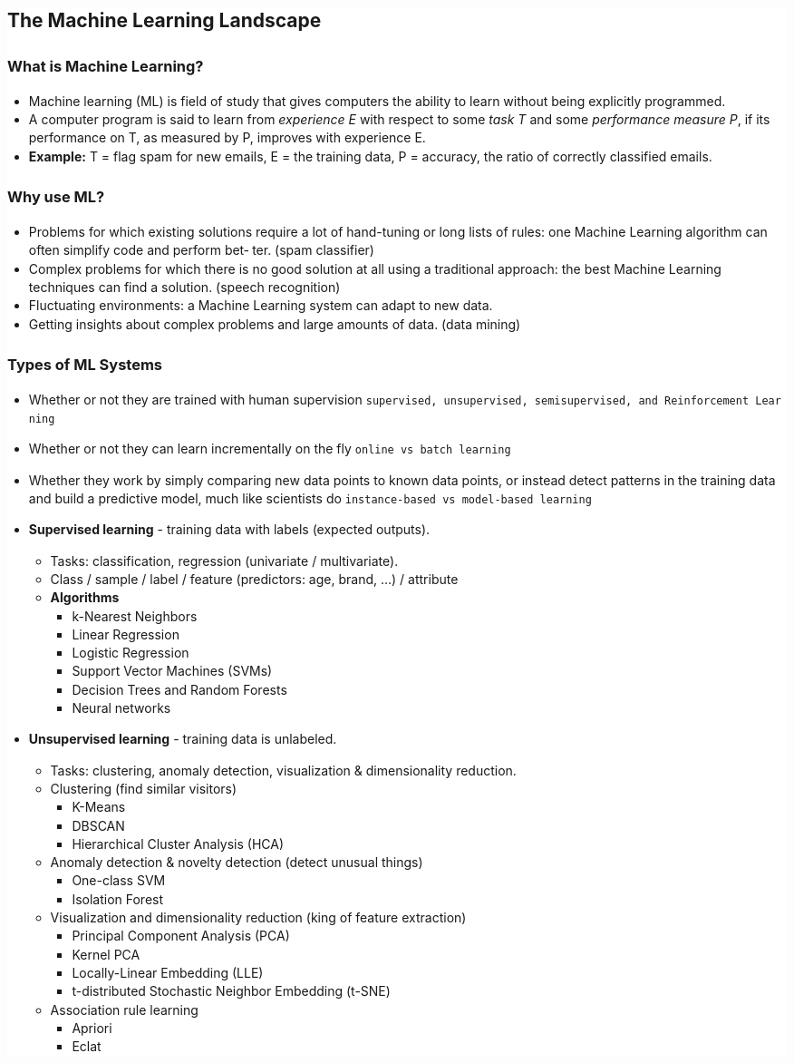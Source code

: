 ## The Machine Learning Landscape
### What is Machine Learning?
- Machine learning (ML) is field of study that gives computers the ability to learn without being explicitly programmed.
- A computer program is said to learn from *experience E* with respect to some *task T* and some *performance measure P*, if its performance on T, as measured by P, improves with experience E.
- **Example:** T = flag spam for new emails, E = the training data, P = accuracy, the ratio of correctly classified emails.

### Why use ML?
- Problems for which existing solutions require a lot of hand-tuning or long lists of
rules: one Machine Learning algorithm can often simplify code and perform bet‐
ter. (spam classifier)
- Complex problems for which there is no good solution at all using a traditional
approach: the best Machine Learning techniques can find a solution. (speech recognition)
- Fluctuating environments: a Machine Learning system can adapt to new data.
- Getting insights about complex problems and large amounts of data. (data mining)

### Types of ML Systems
- Whether or not they are trained with human supervision `supervised, unsupervised, semisupervised, and Reinforcement Learning`
- Whether or not they can learn incrementally on the fly `online vs batch learning`
- Whether they work by simply comparing new data points to known data points, or instead detect patterns in the training data and build a predictive model, much like scientists do `instance-based vs model-based learning`

- **Supervised learning** - training data with labels (expected outputs). 
    - Tasks: classification, regression (univariate / multivariate). 
    - Class / sample / label / feature (predictors: age, brand, ...) / attribute
    - **Algorithms**
        - k-Nearest Neighbors
        - Linear Regression
        - Logistic Regression
        - Support Vector Machines (SVMs)
        - Decision Trees and Random Forests
        - Neural networks

- **Unsupervised learning** - training data is unlabeled.
    - Tasks: clustering, anomaly detection, visualization & dimensionality reduction. 
    - Clustering (find similar visitors)
        - K-Means
        - DBSCAN
        - Hierarchical Cluster Analysis (HCA)
    - Anomaly detection & novelty detection (detect unusual things)
        - One-class SVM
        - Isolation Forest
    - Visualization and dimensionality reduction (king of feature extraction)
        - Principal Component Analysis (PCA)
        - Kernel PCA
        - Locally-Linear Embedding (LLE)
        - t-distributed Stochastic Neighbor Embedding (t-SNE)
    - Association rule learning
        - Apriori
        - Eclat
